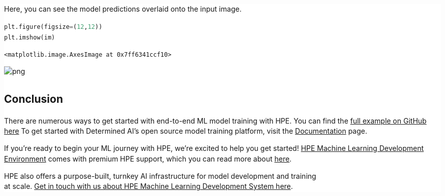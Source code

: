 Here, you can see the model predictions overlaid onto the input image.

```python
plt.figure(figsize=(12,12))
plt.imshow(im)
```

```
<matplotlib.image.AxesImage at 0x7ff6341ccf10>
```

![png](/img/output_34_1.png)

## Conclusion

There are numerous ways to get started with end-to-end ML model training with HPE. You can find the [full example on GitHub here](https://github.com/interactivetech/e2e_blogposts/tree/main/ngc_blog) To get started with Determined AI’s open source model training platform, visit the [Documentation](https://docs.determined.ai/latest/) page.  

If you’re ready to begin your ML journey with HPE, we’re excited to help you get started! [HPE Machine Learning Development Environment](https://www.hpe.com/us/en/solutions/artificial-intelligence/machine-learning-development-environment.html) comes with premium HPE support, which you can read more about [here](https://www.hpe.com/us/en/solutions/artificial-intelligence/machine-learning-development-environment.html).  

HPE also offers a purpose-built, turnkey AI infrastructure for model development and training \
at scale. [Get in touch with us about HPE Machine Learning Development System here](https://www.hpe.com/us/en/hpe-machine-learning-development-system.html).